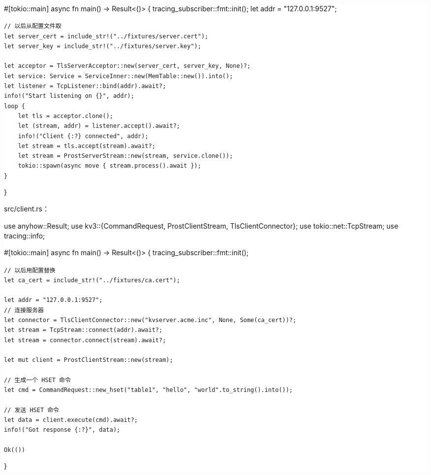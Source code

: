#[tokio::main]
async fn main() -> Result<()> {
    tracing_subscriber::fmt::init();
    let addr = "127.0.0.1:9527";

    // 以后从配置文件取
    let server_cert = include_str!("../fixtures/server.cert");
    let server_key = include_str!("../fixtures/server.key");

    let acceptor = TlsServerAcceptor::new(server_cert, server_key, None)?;
    let service: Service = ServiceInner::new(MemTable::new()).into();
    let listener = TcpListener::bind(addr).await?;
    info!("Start listening on {}", addr);
    loop {
        let tls = acceptor.clone();
        let (stream, addr) = listener.accept().await?;
        info!("Client {:?} connected", addr);
        let stream = tls.accept(stream).await?;
        let stream = ProstServerStream::new(stream, service.clone());
        tokio::spawn(async move { stream.process().await });
    }
}


src/client.rs：

use anyhow::Result;
use kv3::{CommandRequest, ProstClientStream, TlsClientConnector};
use tokio::net::TcpStream;
use tracing::info;

#[tokio::main]
async fn main() -> Result<()> {
    tracing_subscriber::fmt::init();

    // 以后用配置替换
    let ca_cert = include_str!("../fixtures/ca.cert");

    let addr = "127.0.0.1:9527";
    // 连接服务器
    let connector = TlsClientConnector::new("kvserver.acme.inc", None, Some(ca_cert))?;
    let stream = TcpStream::connect(addr).await?;
    let stream = connector.connect(stream).await?;

    let mut client = ProstClientStream::new(stream);

    // 生成一个 HSET 命令
    let cmd = CommandRequest::new_hset("table1", "hello", "world".to_string().into());

    // 发送 HSET 命令
    let data = client.execute(cmd).await?;
    info!("Got response {:?}", data);

    Ok(())
}

